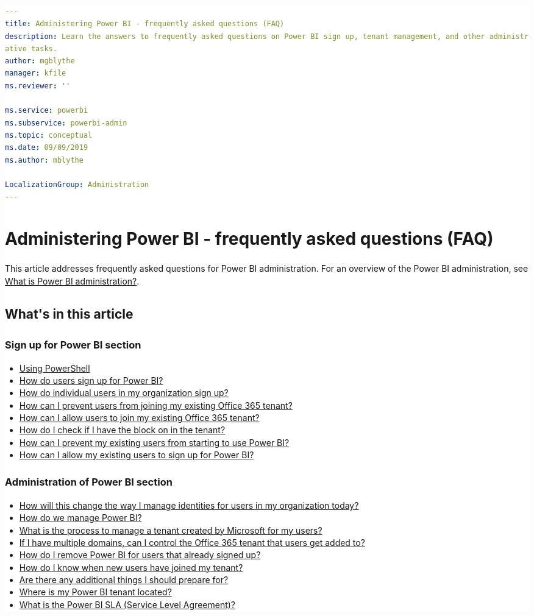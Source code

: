 ```yaml
---
title: Administering Power BI - frequently asked questions (FAQ)
description: Learn the answers to frequently asked questions on Power BI sign up, tenant management, and other administrative tasks.
author: mgblythe
manager: kfile
ms.reviewer: ''

ms.service: powerbi
ms.subservice: powerbi-admin
ms.topic: conceptual
ms.date: 09/09/2019
ms.author: mblythe

LocalizationGroup: Administration
---
```


# Administering Power BI - frequently asked questions (FAQ)

This article addresses frequently asked questions for Power BI administration. For an overview of the Power BI administration, see [What is Power BI administration?](service-admin-administering-power-bi-in-your-organization.md).

## What's in this article

### Sign up for Power BI section

* [Using PowerShell](#using-powershell)
* [How do users sign up for Power BI?](#how-do-users-sign-up-for-power-bi)
* [How do individual users in my organization sign up?](#how-do-individual-users-in-my-organization-sign-up)
* [How can I prevent users from joining my existing Office 365 tenant?](#how-can-i-prevent-users-from-joining-my-existing-office-365-tenant)
* [How can I allow users to join my existing Office 365 tenant?](#how-can-i-allow-users-to-join-my-existing-office-365-tenant)
* [How do I check if I have the block on in the tenant?](#how-do-i-check-if-i-have-the-block-on-in-the-tenant)
* [How can I prevent my existing users from starting to use Power BI?](#how-can-i-prevent-my-existing-users-from-starting-to-use-power-bi)
* [How can I allow my existing users to sign up for Power BI?](#how-can-i-allow-my-existing-users-to-sign-up-for-power-bi)

### Administration of Power BI section

* [How will this change the way I manage identities for users in my organization today?](#how-will-this-change-the-way-i-manage-identities-for-users-in-my-organization-today)
* [How do we manage Power BI?](#how-do-we-manage-power-bi)
* [What is the process to manage a tenant created by Microsoft for my users?](#what-is-the-process-to-manage-a-tenant-created-by-microsoft-for-my-users)
* [If I have multiple domains, can I control the Office 365 tenant that users get added to?](#if-i-have-multiple-domains-can-i-control-the-office-365-tenant-that-users-get-added-to)
* [How do I remove Power BI for users that already signed up?](#how-do-i-remove-power-bi-for-users-that-already-signed-up)
* [How do I know when new users have joined my tenant?](#how-do-i-know-when-new-users-have-joined-my-tenant)
* [Are there any additional things I should prepare for?](#are-there-any-additional-things-i-should-prepare-for)
* [Where is my Power BI tenant located?](#where-is-my-power-bi-tenant-located)
* [What is the Power BI SLA (Service Level Agreement)?](#what-is-the-power-bi-sla)